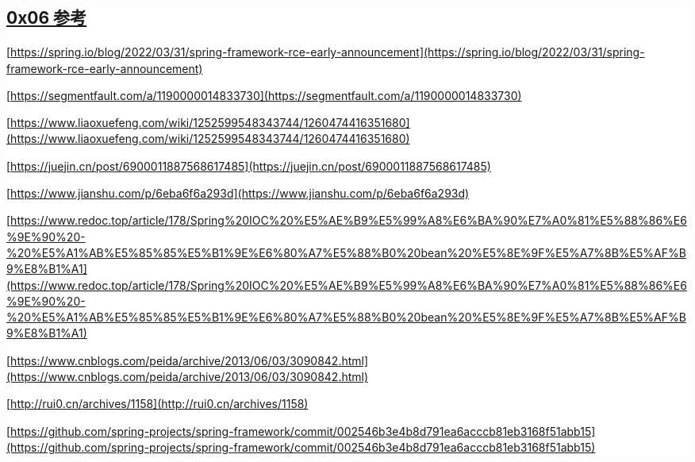 ## [0x06 参考](#toc_0x06)

[https://spring.io/blog/2022/03/31/spring-framework-rce-early-announcement](https://spring.io/blog/2022/03/31/spring-framework-rce-early-announcement)

[https://segmentfault.com/a/1190000014833730](https://segmentfault.com/a/1190000014833730)

[https://www.liaoxuefeng.com/wiki/1252599548343744/1260474416351680](https://www.liaoxuefeng.com/wiki/1252599548343744/1260474416351680)

[https://juejin.cn/post/6900011887568617485](https://juejin.cn/post/6900011887568617485)

[https://www.jianshu.com/p/6eba6f6a293d](https://www.jianshu.com/p/6eba6f6a293d)

[https://www.redoc.top/article/178/Spring%20IOC%20%E5%AE%B9%E5%99%A8%E6%BA%90%E7%A0%81%E5%88%86%E6%9E%90%20-%20%E5%A1%AB%E5%85%85%E5%B1%9E%E6%80%A7%E5%88%B0%20bean%20%E5%8E%9F%E5%A7%8B%E5%AF%B9%E8%B1%A1](https://www.redoc.top/article/178/Spring%20IOC%20%E5%AE%B9%E5%99%A8%E6%BA%90%E7%A0%81%E5%88%86%E6%9E%90%20-%20%E5%A1%AB%E5%85%85%E5%B1%9E%E6%80%A7%E5%88%B0%20bean%20%E5%8E%9F%E5%A7%8B%E5%AF%B9%E8%B1%A1)

[https://www.cnblogs.com/peida/archive/2013/06/03/3090842.html](https://www.cnblogs.com/peida/archive/2013/06/03/3090842.html)

[http://rui0.cn/archives/1158](http://rui0.cn/archives/1158)

[https://github.com/spring-projects/spring-framework/commit/002546b3e4b8d791ea6acccb81eb3168f51abb15](https://github.com/spring-projects/spring-framework/commit/002546b3e4b8d791ea6acccb81eb3168f51abb15)
